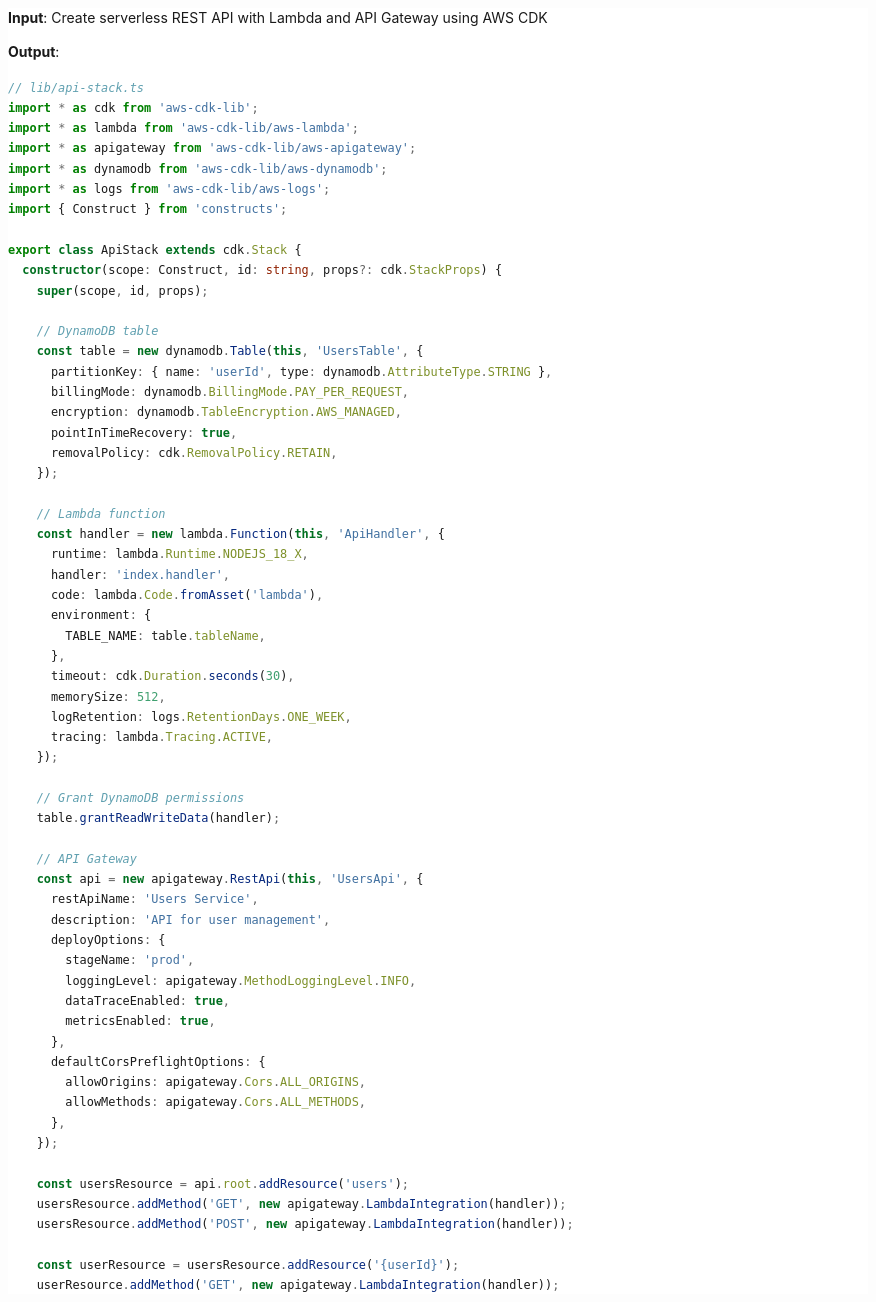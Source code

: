 **Input**: Create serverless REST API with Lambda and API Gateway using AWS CDK

**Output**:
```typescript
// lib/api-stack.ts
import * as cdk from 'aws-cdk-lib';
import * as lambda from 'aws-cdk-lib/aws-lambda';
import * as apigateway from 'aws-cdk-lib/aws-apigateway';
import * as dynamodb from 'aws-cdk-lib/aws-dynamodb';
import * as logs from 'aws-cdk-lib/aws-logs';
import { Construct } from 'constructs';

export class ApiStack extends cdk.Stack {
  constructor(scope: Construct, id: string, props?: cdk.StackProps) {
    super(scope, id, props);

    // DynamoDB table
    const table = new dynamodb.Table(this, 'UsersTable', {
      partitionKey: { name: 'userId', type: dynamodb.AttributeType.STRING },
      billingMode: dynamodb.BillingMode.PAY_PER_REQUEST,
      encryption: dynamodb.TableEncryption.AWS_MANAGED,
      pointInTimeRecovery: true,
      removalPolicy: cdk.RemovalPolicy.RETAIN,
    });

    // Lambda function
    const handler = new lambda.Function(this, 'ApiHandler', {
      runtime: lambda.Runtime.NODEJS_18_X,
      handler: 'index.handler',
      code: lambda.Code.fromAsset('lambda'),
      environment: {
        TABLE_NAME: table.tableName,
      },
      timeout: cdk.Duration.seconds(30),
      memorySize: 512,
      logRetention: logs.RetentionDays.ONE_WEEK,
      tracing: lambda.Tracing.ACTIVE,
    });

    // Grant DynamoDB permissions
    table.grantReadWriteData(handler);

    // API Gateway
    const api = new apigateway.RestApi(this, 'UsersApi', {
      restApiName: 'Users Service',
      description: 'API for user management',
      deployOptions: {
        stageName: 'prod',
        loggingLevel: apigateway.MethodLoggingLevel.INFO,
        dataTraceEnabled: true,
        metricsEnabled: true,
      },
      defaultCorsPreflightOptions: {
        allowOrigins: apigateway.Cors.ALL_ORIGINS,
        allowMethods: apigateway.Cors.ALL_METHODS,
      },
    });

    const usersResource = api.root.addResource('users');
    usersResource.addMethod('GET', new apigateway.LambdaIntegration(handler));
    usersResource.addMethod('POST', new apigateway.LambdaIntegration(handler));

    const userResource = usersResource.addResource('{userId}');
    userResource.addMethod('GET', new apigateway.LambdaIntegration(handler));
```